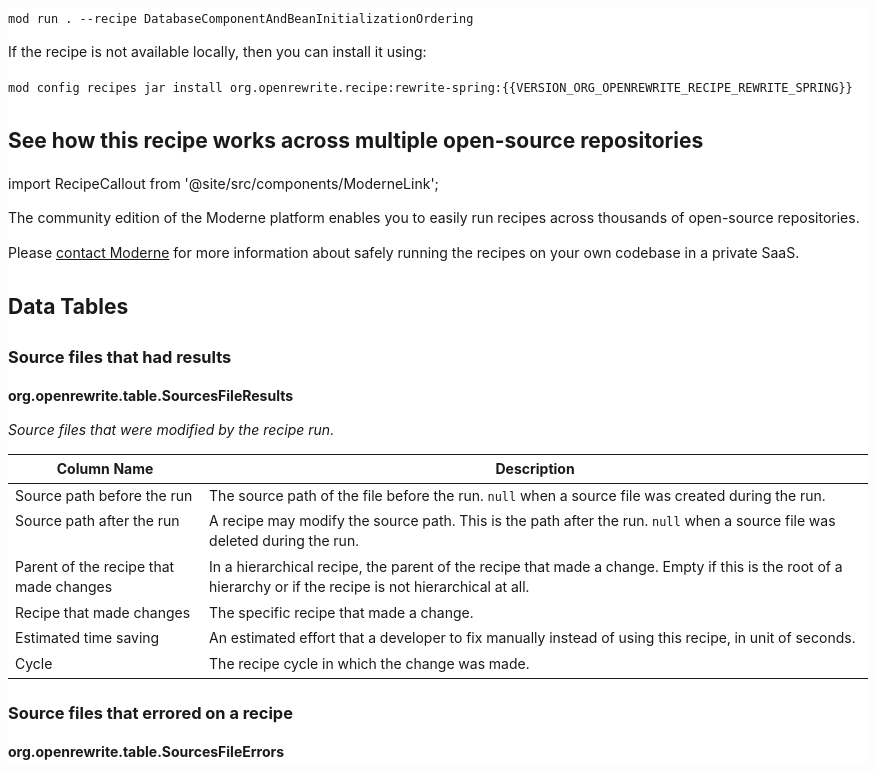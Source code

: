 ```shell title="shell"
mod run . --recipe DatabaseComponentAndBeanInitializationOrdering
```

If the recipe is not available locally, then you can install it using:
```shell
mod config recipes jar install org.openrewrite.recipe:rewrite-spring:{{VERSION_ORG_OPENREWRITE_RECIPE_REWRITE_SPRING}}
```
</TabItem>
</Tabs>

## See how this recipe works across multiple open-source repositories

import RecipeCallout from '@site/src/components/ModerneLink';

<RecipeCallout link="https://app.moderne.io/recipes/org.openrewrite.java.spring.boot2.DatabaseComponentAndBeanInitializationOrdering" />

The community edition of the Moderne platform enables you to easily run recipes across thousands of open-source repositories.

Please [contact Moderne](https://moderne.io/product) for more information about safely running the recipes on your own codebase in a private SaaS.
## Data Tables

<Tabs groupId="data-tables">
<TabItem value="org.openrewrite.table.SourcesFileResults" label="SourcesFileResults">

### Source files that had results
**org.openrewrite.table.SourcesFileResults**

_Source files that were modified by the recipe run._

| Column Name | Description |
| ----------- | ----------- |
| Source path before the run | The source path of the file before the run. `null` when a source file was created during the run. |
| Source path after the run | A recipe may modify the source path. This is the path after the run. `null` when a source file was deleted during the run. |
| Parent of the recipe that made changes | In a hierarchical recipe, the parent of the recipe that made a change. Empty if this is the root of a hierarchy or if the recipe is not hierarchical at all. |
| Recipe that made changes | The specific recipe that made a change. |
| Estimated time saving | An estimated effort that a developer to fix manually instead of using this recipe, in unit of seconds. |
| Cycle | The recipe cycle in which the change was made. |

</TabItem>

<TabItem value="org.openrewrite.table.SourcesFileErrors" label="SourcesFileErrors">

### Source files that errored on a recipe
**org.openrewrite.table.SourcesFileErrors**
